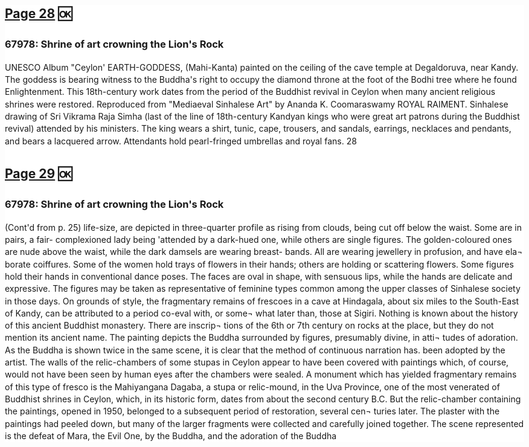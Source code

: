 ## [Page 28](https://demo.humlab.umu.se/courier/068051engo.pdf#page=28) 🆗
### 67978: Shrine of art crowning the Lion's Rock
UNESCO Album "Ceylon'
EARTH-GODDESS, (Mahi-Kanta) painted on the ceiling of the cave temple at Degaldoruva, near Kandy. The goddess is bearing
witness to the Buddha's right to occupy the diamond throne at the foot of the Bodhi tree where he found Enlightenment. This
18th-century work dates from the period of the Buddhist revival in Ceylon when many ancient religious shrines were restored.
Reproduced from "Mediaeval Sinhalese Art" by Ananda K. Coomaraswamy
ROYAL RAIMENT. Sinhalese drawing of Sri Vikrama Raja Simha (last of the line of 18th-century Kandyan kings who were
great art patrons during the Buddhist revival) attended by his ministers. The king wears a shirt, tunic, cape, trousers, and
sandals, earrings, necklaces and pendants, and bears a lacquered arrow. Attendants hold pearl-fringed umbrellas and royal fans.
28
## [Page 29](https://demo.humlab.umu.se/courier/068051engo.pdf#page=29) 🆗
### 67978: Shrine of art crowning the Lion's Rock
(Cont'd from p. 25)
life-size, are depicted in three-quarter profile as rising from
clouds, being cut off below the waist. Some are in pairs, a fair-
complexioned lady being 'attended by a dark-hued one, while
others are single figures. The golden-coloured ones are nude
above the waist, while the dark damsels are wearing breast-
bands. All are wearing jewellery in profusion, and have ela¬
borate coiffures. Some of the women hold trays of flowers
in their hands; others are holding or scattering flowers.
Some figures hold their hands in conventional dance poses.
The faces are oval in shape, with sensuous lips, while the hands
are delicate and expressive. The figures may be taken as
representative of feminine types common among the upper
classes of Sinhalese society in those days.
On grounds of style, the fragmentary remains of frescoes
in a cave at Hindagala, about six miles to the South-East of
Kandy, can be attributed to a period co-eval with, or some¬
what later than, those at Sigiri. Nothing is known about the
history of this ancient Buddhist monastery. There are inscrip¬
tions of the 6th or 7th century on rocks at the place, but
they do not mention its ancient name. The painting depicts
the Buddha surrounded by figures, presumably divine, in atti¬
tudes of adoration. As the Buddha is shown twice in the
same scene, it is clear that the method of continuous narration
has. been adopted by the artist.
The walls of the relic-chambers of some stupas in Ceylon
appear to have been covered with paintings which, of course,
would not have been seen by human eyes after the chambers
were sealed. A monument which has yielded fragmentary
remains of this type of fresco is the Mahiyangana Dagaba, a
stupa or relic-mound, in the Uva Province, one of the most
venerated of Buddhist shrines in Ceylon, which, in its historic
form, dates from about the second century B.C. But the
relic-chamber containing the paintings, opened in 1950,
belonged to a subsequent period of restoration, several cen¬
turies later. The plaster with the paintings had peeled down,
but many of the larger fragments were collected and carefully
joined together. The scene represented is the defeat of Mara,
the Evil One, by the Buddha, and the adoration of the Buddha